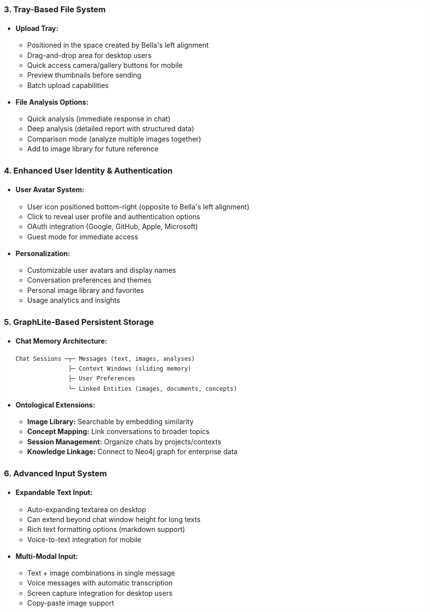 ### 3. **Tray-Based File System**
- **Upload Tray:**
  - Positioned in the space created by Bella's left alignment
  - Drag-and-drop area for desktop users
  - Quick access camera/gallery buttons for mobile
  - Preview thumbnails before sending
  - Batch upload capabilities

- **File Analysis Options:**
  - Quick analysis (immediate response in chat)
  - Deep analysis (detailed report with structured data)
  - Comparison mode (analyze multiple images together)
  - Add to image library for future reference

### 4. **Enhanced User Identity & Authentication**
- **User Avatar System:**
  - User icon positioned bottom-right (opposite to Bella's left alignment)
  - Click to reveal user profile and authentication options
  - OAuth integration (Google, GitHub, Apple, Microsoft)
  - Guest mode for immediate access

- **Personalization:**
  - Customizable user avatars and display names
  - Conversation preferences and themes
  - Personal image library and favorites
  - Usage analytics and insights

### 5. **GraphLite-Based Persistent Storage**
- **Chat Memory Architecture:**
  ```
  Chat Sessions ─┬─ Messages (text, images, analyses)
                 ├─ Context Windows (sliding memory)
                 ├─ User Preferences
                 └─ Linked Entities (images, documents, concepts)
  ```

- **Ontological Extensions:**
  - **Image Library:** Searchable by embedding similarity
  - **Concept Mapping:** Link conversations to broader topics
  - **Session Management:** Organize chats by projects/contexts
  - **Knowledge Linkage:** Connect to Neo4j graph for enterprise data

### 6. **Advanced Input System**
- **Expandable Text Input:**
  - Auto-expanding textarea on desktop
  - Can extend beyond chat window height for long texts
  - Rich text formatting options (markdown support)
  - Voice-to-text integration for mobile

- **Multi-Modal Input:**
  - Text + image combinations in single message
  - Voice messages with automatic transcription
  - Screen capture integration for desktop users
  - Copy-paste image support

